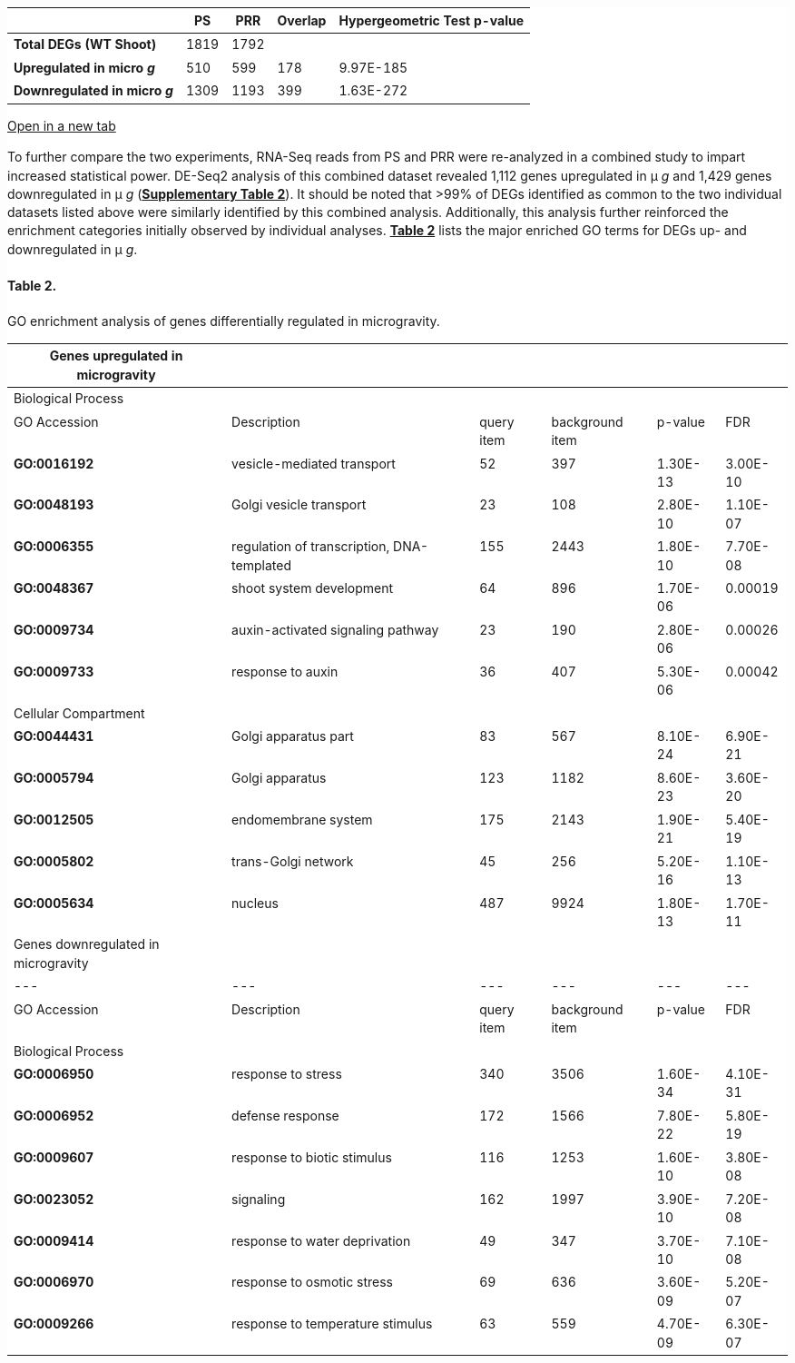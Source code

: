 |  | PS | PRR | Overlap | Hypergeometric Test p-value |
| --- | --- | --- | --- | --- |
| **Total DEGs (WT Shoot)** | 1819 | 1792 |  |  |
| **Upregulated in micro *g*** | 510 | 599 | 178 | 9.97E-185 |
| **Downregulated in micro *g*** | 1309 | 1193 | 399 | 1.63E-272 |

[Open in a new tab](table/T1/)

To further compare the two experiments, RNA-Seq reads from PS and PRR were re-analyzed in a combined study to impart increased statistical power. DE-Seq2 analysis of this combined dataset revealed 1,112 genes upregulated in µ *g* and 1,429 genes downregulated in µ *g* ([**Supplementary Table 2**](#SM1)). It should be noted that >99% of DEGs identified as common to the two individual datasets listed above were similarly identified by this combined analysis. Additionally, this analysis further reinforced the enrichment categories initially observed by individual analyses. [**Table 2**](#T2) lists the major enriched GO terms for DEGs up- and downregulated in µ *g*.

#### Table 2.

GO enrichment analysis of genes differentially regulated in microgravity.

| Genes upregulated in microgravity | | | | | |
| --- | --- | --- | --- | --- | --- |
| Biological Process | | | | | |
| GO Accession | Description | query item | background item | p-value | FDR |
| **GO:0016192** | vesicle-mediated transport | 52 | 397 | 1.30E-13 | 3.00E-10 |
| **GO:0048193** | Golgi vesicle transport | 23 | 108 | 2.80E-10 | 1.10E-07 |
| **GO:0006355** | regulation of transcription, DNA-templated | 155 | 2443 | 1.80E-10 | 7.70E-08 |
| **GO:0048367** | shoot system development | 64 | 896 | 1.70E-06 | 0.00019 |
| **GO:0009734** | auxin-activated signaling pathway | 23 | 190 | 2.80E-06 | 0.00026 |
| **GO:0009733** | response to auxin | 36 | 407 | 5.30E-06 | 0.00042 |
| Cellular Compartment | | | | | |
| **GO:0044431** | Golgi apparatus part | 83 | 567 | 8.10E-24 | 6.90E-21 |
| **GO:0005794** | Golgi apparatus | 123 | 1182 | 8.60E-23 | 3.60E-20 |
| **GO:0012505** | endomembrane system | 175 | 2143 | 1.90E-21 | 5.40E-19 |
| **GO:0005802** | trans-Golgi network | 45 | 256 | 5.20E-16 | 1.10E-13 |
| **GO:0005634** | nucleus | 487 | 9924 | 1.80E-13 | 1.70E-11 |
| Genes downregulated in microgravity | | | | | |
| --- | --- | --- | --- | --- | --- |
| GO Accession | Description | query item | background item | p-value | FDR |
| Biological Process | | | | | |
| **GO:0006950** | response to stress | 340 | 3506 | 1.60E-34 | 4.10E-31 |
| **GO:0006952** | defense response | 172 | 1566 | 7.80E-22 | 5.80E-19 |
| **GO:0009607** | response to biotic stimulus | 116 | 1253 | 1.60E-10 | 3.80E-08 |
| **GO:0023052** | signaling | 162 | 1997 | 3.90E-10 | 7.20E-08 |
| **GO:0009414** | response to water deprivation | 49 | 347 | 3.70E-10 | 7.10E-08 |
| **GO:0006970** | response to osmotic stress | 69 | 636 | 3.60E-09 | 5.20E-07 |
| **GO:0009266** | response to temperature stimulus | 63 | 559 | 4.70E-09 | 6.30E-07 |